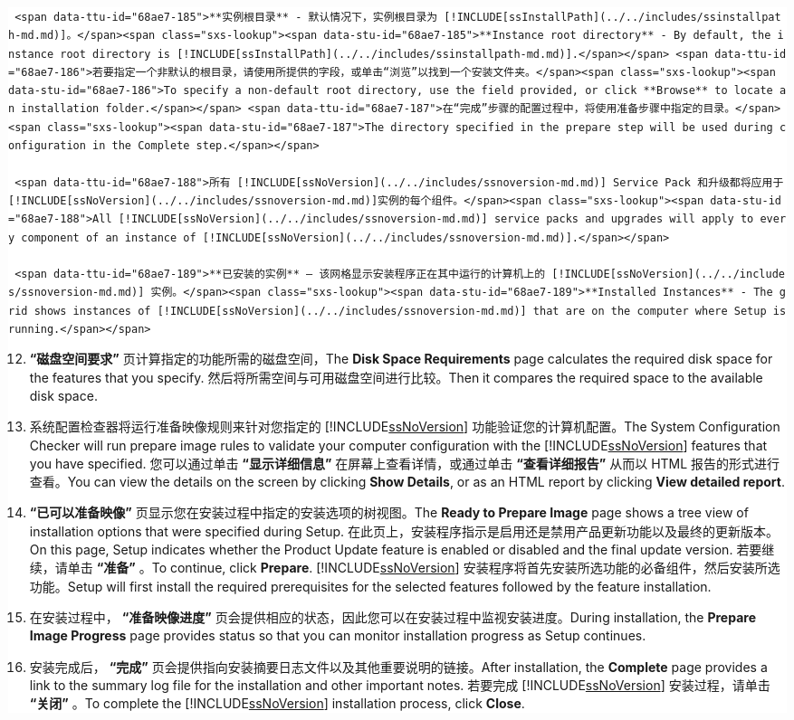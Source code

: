      <span data-ttu-id="68ae7-185">**实例根目录** - 默认情况下，实例根目录为 [!INCLUDE[ssInstallPath](../../includes/ssinstallpath-md.md)]。</span><span class="sxs-lookup"><span data-stu-id="68ae7-185">**Instance root directory** - By default, the instance root directory is [!INCLUDE[ssInstallPath](../../includes/ssinstallpath-md.md)].</span></span> <span data-ttu-id="68ae7-186">若要指定一个非默认的根目录，请使用所提供的字段，或单击“浏览”以找到一个安装文件夹。</span><span class="sxs-lookup"><span data-stu-id="68ae7-186">To specify a non-default root directory, use the field provided, or click **Browse** to locate an installation folder.</span></span> <span data-ttu-id="68ae7-187">在“完成”步骤的配置过程中，将使用准备步骤中指定的目录。</span><span class="sxs-lookup"><span data-stu-id="68ae7-187">The directory specified in the prepare step will be used during configuration in the Complete step.</span></span>  
  
     <span data-ttu-id="68ae7-188">所有 [!INCLUDE[ssNoVersion](../../includes/ssnoversion-md.md)] Service Pack 和升级都将应用于 [!INCLUDE[ssNoVersion](../../includes/ssnoversion-md.md)]实例的每个组件。</span><span class="sxs-lookup"><span data-stu-id="68ae7-188">All [!INCLUDE[ssNoVersion](../../includes/ssnoversion-md.md)] service packs and upgrades will apply to every component of an instance of [!INCLUDE[ssNoVersion](../../includes/ssnoversion-md.md)].</span></span>  
  
     <span data-ttu-id="68ae7-189">**已安装的实例** — 该网格显示安装程序正在其中运行的计算机上的 [!INCLUDE[ssNoVersion](../../includes/ssnoversion-md.md)] 实例。</span><span class="sxs-lookup"><span data-stu-id="68ae7-189">**Installed Instances** - The grid shows instances of [!INCLUDE[ssNoVersion](../../includes/ssnoversion-md.md)] that are on the computer where Setup is running.</span></span>  
  
12. <span data-ttu-id="68ae7-190">**“磁盘空间要求”** 页计算指定的功能所需的磁盘空间，</span><span class="sxs-lookup"><span data-stu-id="68ae7-190">The **Disk Space Requirements** page calculates the required disk space for the features that you specify.</span></span> <span data-ttu-id="68ae7-191">然后将所需空间与可用磁盘空间进行比较。</span><span class="sxs-lookup"><span data-stu-id="68ae7-191">Then it compares the required space to the available disk space.</span></span>  
  
13. <span data-ttu-id="68ae7-192">系统配置检查器将运行准备映像规则来针对您指定的 [!INCLUDE[ssNoVersion](../../includes/ssnoversion-md.md)] 功能验证您的计算机配置。</span><span class="sxs-lookup"><span data-stu-id="68ae7-192">The System Configuration Checker will run prepare image rules to validate your computer configuration with the [!INCLUDE[ssNoVersion](../../includes/ssnoversion-md.md)] features that you have specified.</span></span> <span data-ttu-id="68ae7-193">您可以通过单击 **“显示详细信息”** 在屏幕上查看详情，或通过单击 **“查看详细报告”** 从而以 HTML 报告的形式进行查看。</span><span class="sxs-lookup"><span data-stu-id="68ae7-193">You can view the details on the screen by clicking **Show Details**, or as an HTML report by clicking **View detailed report**.</span></span>  
  
14. <span data-ttu-id="68ae7-194">**“已可以准备映像”** 页显示您在安装过程中指定的安装选项的树视图。</span><span class="sxs-lookup"><span data-stu-id="68ae7-194">The **Ready to Prepare Image** page shows a tree view of installation options that were specified during Setup.</span></span> <span data-ttu-id="68ae7-195">在此页上，安装程序指示是启用还是禁用产品更新功能以及最终的更新版本。</span><span class="sxs-lookup"><span data-stu-id="68ae7-195">On this page, Setup indicates whether the Product Update feature is enabled or disabled and the final update version.</span></span> <span data-ttu-id="68ae7-196">若要继续，请单击 **“准备”** 。</span><span class="sxs-lookup"><span data-stu-id="68ae7-196">To continue, click **Prepare**.</span></span> [!INCLUDE[ssNoVersion](../../includes/ssnoversion-md.md)] <span data-ttu-id="68ae7-197">安装程序将首先安装所选功能的必备组件，然后安装所选功能。</span><span class="sxs-lookup"><span data-stu-id="68ae7-197">Setup will first install the required prerequisites for the selected features followed by the feature installation.</span></span>  
  
15. <span data-ttu-id="68ae7-198">在安装过程中， **“准备映像进度”** 页会提供相应的状态，因此您可以在安装过程中监视安装进度。</span><span class="sxs-lookup"><span data-stu-id="68ae7-198">During installation, the **Prepare Image Progress** page provides status so that you can monitor installation progress as Setup continues.</span></span>  
  
16. <span data-ttu-id="68ae7-199">安装完成后， **“完成”** 页会提供指向安装摘要日志文件以及其他重要说明的链接。</span><span class="sxs-lookup"><span data-stu-id="68ae7-199">After installation, the **Complete** page provides a link to the summary log file for the installation and other important notes.</span></span> <span data-ttu-id="68ae7-200">若要完成 [!INCLUDE[ssNoVersion](../../includes/ssnoversion-md.md)] 安装过程，请单击 **“关闭”** 。</span><span class="sxs-lookup"><span data-stu-id="68ae7-200">To complete the [!INCLUDE[ssNoVersion](../../includes/ssnoversion-md.md)] installation process, click **Close**.</span></span>  
  